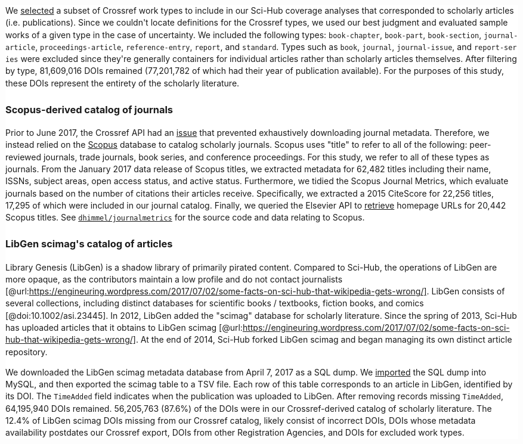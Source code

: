 We [selected](https://github.com/greenelab/scihub/issues/7) a subset of Crossref work types to include in our Sci-Hub coverage analyses that corresponded to scholarly articles (i.e. publications).
Since we couldn't locate definitions for the Crossref types, we used our best judgment and evaluated sample works of a given type in the case of uncertainty.
We included the following types: `book-chapter`, `book-part`, `book-section`, `journal-article`, `proceedings-article`, `reference-entry`, `report`, and `standard`.
Types such as `book`, `journal`, `journal-issue`, and `report-series` were excluded since they're generally containers for individual articles rather than scholarly articles themselves.
After filtering by type, 81,609,016 DOIs remained (77,201,782 of which had their year of publication  available).
For the purposes of this study, these DOIs represent the entirety of the scholarly literature.

### Scopus-derived catalog of journals

Prior to June 2017, the Crossref API had an [issue](https://github.com/CrossRef/rest-api-doc/issues/179) that prevented exhaustively downloading journal metadata.
Therefore, we instead relied on the [Scopus](https://www.scopus.com) database to catalog scholarly journals.
Scopus uses "title" to refer to all of the following: peer-reviewed journals, trade journals, book series, and conference proceedings.
For this study, we refer to all of these types as journals.
From the January 2017 data release of Scopus titles, we extracted metadata for 62,482 titles including their name, ISSNs, subject areas, open access status, and active status.
Furthermore, we tidied the Scopus Journal Metrics, which evaluate journals based on the number of citations their articles receive.
Specifically, we extracted a 2015 CiteScore for 22,256 titles, 17,295 of which were included in our journal catalog.
Finally, we queried the Elsevier API to [retrieve](https://github.com/dhimmel/journalmetrics/issues/2) homepage URLs for 20,442 Scopus titles.
See [`dhimmel/journalmetrics`](https://github.com/dhimmel/journalmetrics) for the source code and data relating to Scopus.

### LibGen scimag's catalog of articles

Library Genesis (LibGen) is a shadow library of primarily pirated content.
Compared to Sci-Hub, the operations of LibGen are more opaque, as the contributors maintain a low profile and do not contact journalists [@url:https://engineuring.wordpress.com/2017/07/02/some-facts-on-sci-hub-that-wikipedia-gets-wrong/].
LibGen consists of several collections, including distinct databases for scientific books / textbooks, fiction books, and comics [@doi:10.1002/asi.23445].
In 2012, LibGen added the "scimag" database for scholarly literature.
Since the spring of 2013, Sci-Hub has uploaded articles that it obtains to LibGen scimag [@url:https://engineuring.wordpress.com/2017/07/02/some-facts-on-sci-hub-that-wikipedia-gets-wrong/].
At the end of 2014, Sci-Hub forked LibGen scimag and began managing its own distinct article repository.

We downloaded the LibGen scimag metadata database from April 7, 2017 as a SQL dump.
We [imported](https://github.com/greenelab/scihub/issues/2) the SQL dump into MySQL, and then exported the scimag table to a TSV file.
Each row of this table corresponds to an article in LibGen, identified by its DOI.
The `TimeAdded` field indicates when the publication was uploaded to LibGen.
After removing records missing `TimeAdded`, 64,195,940 DOIs remained.
56,205,763 (87.6%) of the DOIs were in our Crossref-derived catalog of scholarly literature.
The 12.4% of LibGen scimag DOIs missing from our Crossref catalog, likely consist of incorrect DOIs, DOIs whose metadata availability postdates our Crossref export, DOIs from other Registration Agencies, and DOIs for excluded work types.
